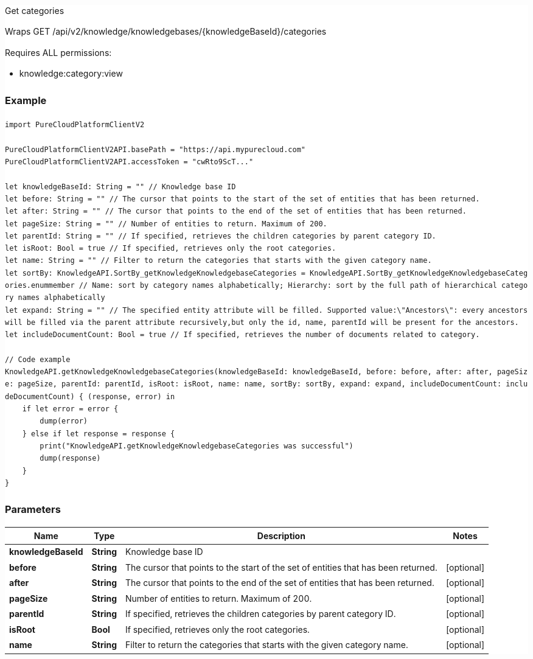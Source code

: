 Get categories



Wraps GET /api/v2/knowledge/knowledgebases/{knowledgeBaseId}/categories  

Requires ALL permissions: 

* knowledge:category:view

### Example

```{"language":"swift"}
import PureCloudPlatformClientV2

PureCloudPlatformClientV2API.basePath = "https://api.mypurecloud.com"
PureCloudPlatformClientV2API.accessToken = "cwRto9ScT..."

let knowledgeBaseId: String = "" // Knowledge base ID
let before: String = "" // The cursor that points to the start of the set of entities that has been returned.
let after: String = "" // The cursor that points to the end of the set of entities that has been returned.
let pageSize: String = "" // Number of entities to return. Maximum of 200.
let parentId: String = "" // If specified, retrieves the children categories by parent category ID.
let isRoot: Bool = true // If specified, retrieves only the root categories.
let name: String = "" // Filter to return the categories that starts with the given category name.
let sortBy: KnowledgeAPI.SortBy_getKnowledgeKnowledgebaseCategories = KnowledgeAPI.SortBy_getKnowledgeKnowledgebaseCategories.enummember // Name: sort by category names alphabetically; Hierarchy: sort by the full path of hierarchical category names alphabetically
let expand: String = "" // The specified entity attribute will be filled. Supported value:\"Ancestors\": every ancestors will be filled via the parent attribute recursively,but only the id, name, parentId will be present for the ancestors.
let includeDocumentCount: Bool = true // If specified, retrieves the number of documents related to category.

// Code example
KnowledgeAPI.getKnowledgeKnowledgebaseCategories(knowledgeBaseId: knowledgeBaseId, before: before, after: after, pageSize: pageSize, parentId: parentId, isRoot: isRoot, name: name, sortBy: sortBy, expand: expand, includeDocumentCount: includeDocumentCount) { (response, error) in
    if let error = error {
        dump(error)
    } else if let response = response {
        print("KnowledgeAPI.getKnowledgeKnowledgebaseCategories was successful")
        dump(response)
    }
}
```

### Parameters


| Name | Type | Description  | Notes |
| ------------- | ------------- | ------------- | ------------- |
| **knowledgeBaseId** | **String**| Knowledge base ID | |
| **before** | **String**| The cursor that points to the start of the set of entities that has been returned. | [optional] |
| **after** | **String**| The cursor that points to the end of the set of entities that has been returned. | [optional] |
| **pageSize** | **String**| Number of entities to return. Maximum of 200. | [optional] |
| **parentId** | **String**| If specified, retrieves the children categories by parent category ID. | [optional] |
| **isRoot** | **Bool**| If specified, retrieves only the root categories. | [optional] |
| **name** | **String**| Filter to return the categories that starts with the given category name. | [optional] |